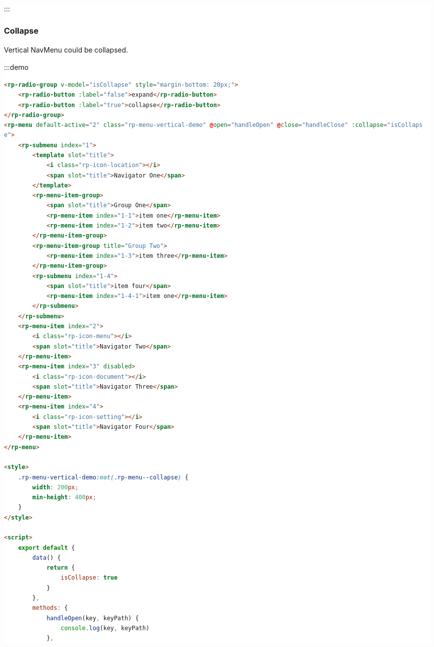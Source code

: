:::

### Collapse

Vertical NavMenu could be collapsed.

:::demo

```html
<rp-radio-group v-model="isCollapse" style="margin-bottom: 20px;">
    <rp-radio-button :label="false">expand</rp-radio-button>
    <rp-radio-button :label="true">collapse</rp-radio-button>
</rp-radio-group>
<rp-menu default-active="2" class="rp-menu-vertical-demo" @open="handleOpen" @close="handleClose" :collapse="isCollapse">
    <rp-submenu index="1">
        <template slot="title">
            <i class="rp-icon-location"></i>
            <span slot="title">Navigator One</span>
        </template>
        <rp-menu-item-group>
            <span slot="title">Group One</span>
            <rp-menu-item index="1-1">item one</rp-menu-item>
            <rp-menu-item index="1-2">item two</rp-menu-item>
        </rp-menu-item-group>
        <rp-menu-item-group title="Group Two">
            <rp-menu-item index="1-3">item three</rp-menu-item>
        </rp-menu-item-group>
        <rp-submenu index="1-4">
            <span slot="title">item four</span>
            <rp-menu-item index="1-4-1">item one</rp-menu-item>
        </rp-submenu>
    </rp-submenu>
    <rp-menu-item index="2">
        <i class="rp-icon-menu"></i>
        <span slot="title">Navigator Two</span>
    </rp-menu-item>
    <rp-menu-item index="3" disabled>
        <i class="rp-icon-document"></i>
        <span slot="title">Navigator Three</span>
    </rp-menu-item>
    <rp-menu-item index="4">
        <i class="rp-icon-setting"></i>
        <span slot="title">Navigator Four</span>
    </rp-menu-item>
</rp-menu>

<style>
    .rp-menu-vertical-demo:not(.rp-menu--collapse) {
        width: 200px;
        min-height: 400px;
    }
</style>

<script>
    export default {
        data() {
            return {
                isCollapse: true
            }
        },
        methods: {
            handleOpen(key, keyPath) {
                console.log(key, keyPath)
            },
```